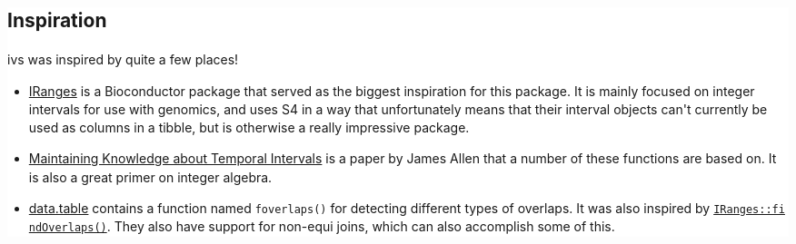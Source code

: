 ## Inspiration

ivs was inspired by quite a few places!

-   [IRanges](https://github.com/Bioconductor/IRanges) is a Bioconductor package that served as the biggest inspiration for this package. It is mainly focused on integer intervals for use with genomics, and uses S4 in a way that unfortunately means that their interval objects can't currently be used as columns in a tibble, but is otherwise a really impressive package.

-   [Maintaining Knowledge about Temporal Intervals](https://cse.unl.edu/~choueiry/Documents/Allen-CACM1983.pdf) is a paper by James Allen that a number of these functions are based on. It is also a great primer on integer algebra.

-   [data.table](https://github.com/Rdatatable/data.table) contains a function named `foverlaps()` for detecting different types of overlaps. It was also inspired by [`IRanges::findOverlaps()`](https://rdrr.io/pkg/IRanges/man/findOverlaps-methods.html). They also have support for non-equi joins, which can also accomplish some of this.

